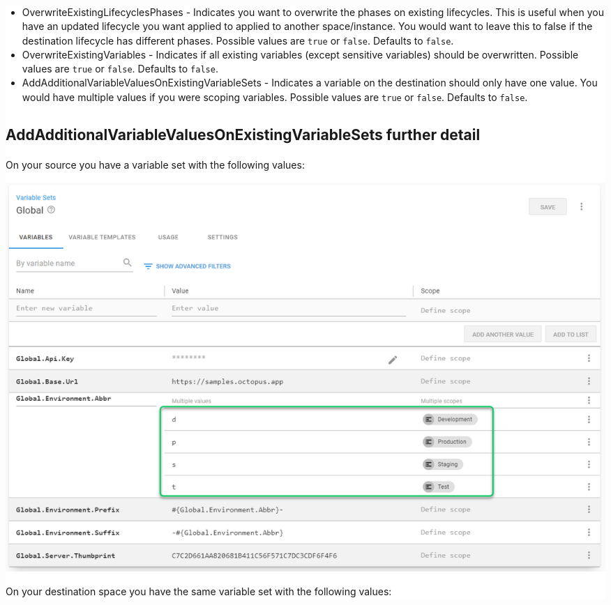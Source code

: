 - OverwriteExistingLifecyclesPhases - Indicates you want to overwrite the phases on existing lifecycles.  This is useful when you have an updated lifecycle you want applied to applied to another space/instance.  You would want to leave this to false if the destination lifecycle has different phases.  Possible values are `true` or `false`.  Defaults to `false`.
- OverwriteExistingVariables - Indicates if all existing variables (except sensitive variables) should be overwritten.  Possible values are `true` or `false`.  Defaults to `false`.
- AddAdditionalVariableValuesOnExistingVariableSets - Indicates a variable on the destination should only have one value.  You would have multiple values if you were scoping variables.  Possible values are `true` or `false`.  Defaults to `false`.

## AddAdditionalVariableValuesOnExistingVariableSets further detail

On your source you have a variable set with the following values:

![](img/source-space-more-values.png)

On your destination space you have the same variable set with the following values:
